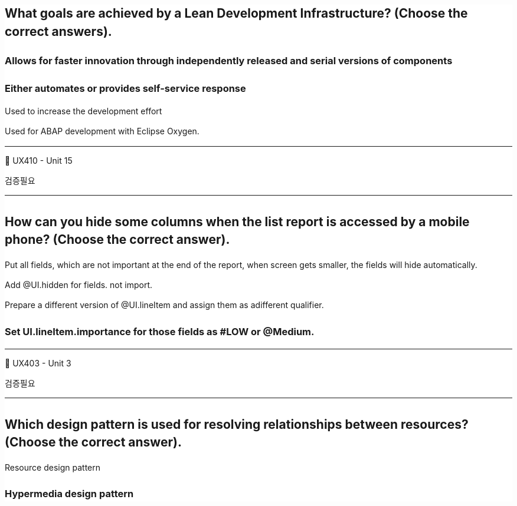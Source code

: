 


## What goals are achieved by a Lean Development Infrastructure? (Choose the correct answers). 

### Allows for faster innovation through independently released and serial versions of components 

### Either automates or provides self-service response 

Used to increase the development effort 

Used for ABAP development with Eclipse Oxygen.

****

:book: UX410 - Unit 15 

검증필요

****





## How can you hide some columns when the list report is accessed by a mobile phone? (Choose the correct answer). 

Put all fields, which are not important at the end of the report, when screen gets smaller, the fields will hide automatically. 

Add @UI.hidden for fields. not import. 

Prepare a different version of @UI.lineItem and assign them as adifferent qualifier. 

### Set UI.lineItem.importance for those fields as #LOW or @Medium.

****

:book: UX403 - Unit 3 

검증필요

****





## Which design pattern is used for resolving relationships between resources? (Choose the correct answer). 

Resource design pattern 

### Hypermedia design pattern 
